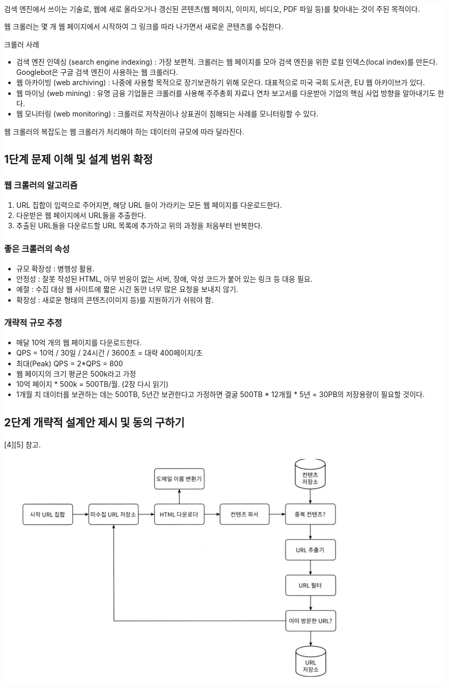 검색 엔진에서 쓰이는 기술로, 웹에 새로 올라오거나 갱신된 콘텐츠(웹 페이지, 이미지, 비디오, PDF 파일 등)를 찾아내는 것이 주된 목적이다. 

웹 크롤러는 몇 개 웹 페이지에서 시작하여 그 링크를 따라 나가면서 새로운 콘텐츠를 수집한다.

크롤러 사례

- 검색 엔진 인덱싱 (search engine indexing) : 가장 보편적. 크롤러는 웹 페이지를 모아 검색 엔진을 위한 로컬 인덱스(local index)를 만든다. Googlebot은 구글 검색 엔진이 사용하는 웹 크롤러다.
- 웹 아카이빙 (web archiving) : 나중에 사용할 목적으로 장기보관하기 위해 모은다. 대표적으로 미국 국회 도서관, EU 웹 아카이브가 있다.
- 웹 마이닝 (web mining) : 유명 금융 기업들은 크롤러를 사용해 주주총회 자료나 연차 보고서를 다운받아 기업의 핵심 사업 방향을 알아내기도 한다.
- 웹 모니터링 (web monitoring) : 크롤러로 저작권이나 상표권이 침해되는 사례를 모니터링할 수 있다.

웹 크롤러의 복잡도는 웹 크롤러가 처리해야 하는 데이터의 규모에 따라 달라진다.

## 1단계 문제 이해 및 설계 범위 확정

### 웹 크롤러의 알고리즘

1. URL 집합이 입력으로 주어지면, 해당 URL 들이 가라키는 모든 웹 페이지를 다운로드한다.
2. 다운받은 웹 페이지에서 URL들을 추출한다.
3. 추출된 URL들을 다운로드할 URL 목록에 추가하고 위의 과정을 처음부터 반복한다.

### 좋은 크롤러의 속성
- 규모 확장성 : 병행성 활용.
- 안정성 : 잘못 작성된 HTML, 아무 반응이 없는 서버, 장애, 악성 코드가 붙어 있는 링크 등 대응 필요.
- 예절 : 수집 대상 웹 사이트에 짧은 시간 동안 너무 많은 요청을 보내지 않기.
- 확장성 : 새로운 형태의 콘텐츠(이미지 등)를 지원하기가 쉬워야 함.

### 개략적 규모 추정

- 매달 10억 개의 웹 페이지를 다운로드한다.
- QPS = 10억 / 30일 / 24시간 / 3600초 = 대략 400페이지/초
- 최대(Peak) QPS = 2*QPS = 800
- 웹 페이지의 크기 평균은 500k라고 가정
- 10억 페이지 * 500k = 500TB/월. (2장 다시 읽기)
- 1개월 치 데이터를 보관하는 데는 500TB, 5년간 보관한다고 가정하면 결굴 500TB * 12개월 * 5년 = 30PB의 저장용량이 필요할 것이다.

## 2단계 개략적 설계안 제시 및 동의 구하기

[4][5] 참고.

![](./images/09_image01.png)
